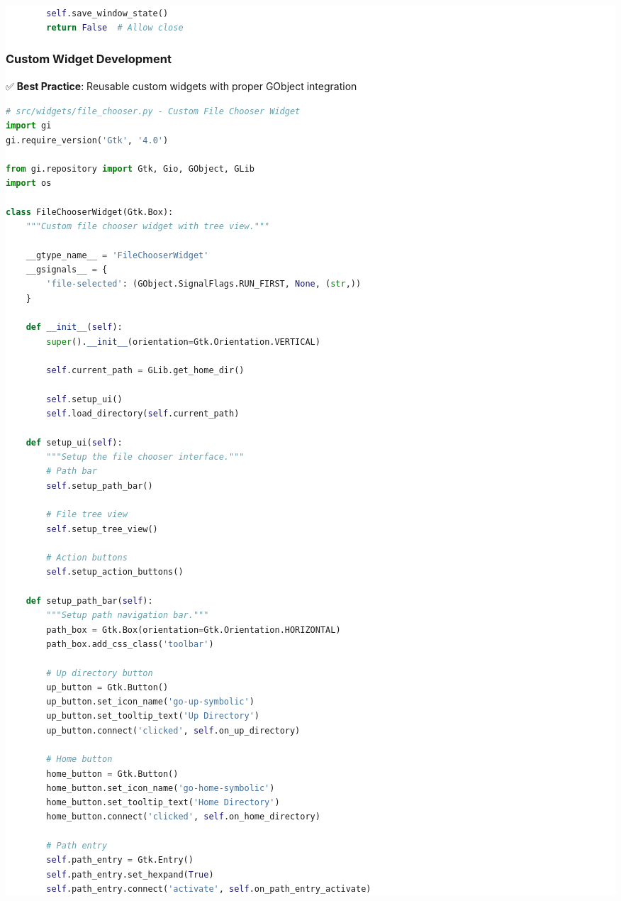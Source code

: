 ```python
        self.save_window_state()
        return False  # Allow close
```

### Custom Widget Development

✅ **Best Practice**: Reusable custom widgets with proper GObject integration

```python
# src/widgets/file_chooser.py - Custom File Chooser Widget
import gi
gi.require_version('Gtk', '4.0')

from gi.repository import Gtk, Gio, GObject, GLib
import os

class FileChooserWidget(Gtk.Box):
    """Custom file chooser widget with tree view."""

    __gtype_name__ = 'FileChooserWidget'
    __gsignals__ = {
        'file-selected': (GObject.SignalFlags.RUN_FIRST, None, (str,))
    }

    def __init__(self):
        super().__init__(orientation=Gtk.Orientation.VERTICAL)

        self.current_path = GLib.get_home_dir()

        self.setup_ui()
        self.load_directory(self.current_path)

    def setup_ui(self):
        """Setup the file chooser interface."""
        # Path bar
        self.setup_path_bar()

        # File tree view
        self.setup_tree_view()

        # Action buttons
        self.setup_action_buttons()

    def setup_path_bar(self):
        """Setup path navigation bar."""
        path_box = Gtk.Box(orientation=Gtk.Orientation.HORIZONTAL)
        path_box.add_css_class('toolbar')

        # Up directory button
        up_button = Gtk.Button()
        up_button.set_icon_name('go-up-symbolic')
        up_button.set_tooltip_text('Up Directory')
        up_button.connect('clicked', self.on_up_directory)

        # Home button
        home_button = Gtk.Button()
        home_button.set_icon_name('go-home-symbolic')
        home_button.set_tooltip_text('Home Directory')
        home_button.connect('clicked', self.on_home_directory)

        # Path entry
        self.path_entry = Gtk.Entry()
        self.path_entry.set_hexpand(True)
        self.path_entry.connect('activate', self.on_path_entry_activate)
```